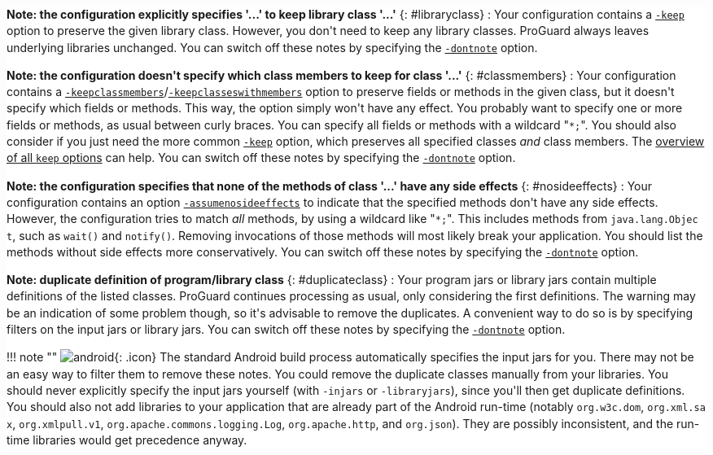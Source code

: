 **Note: the configuration explicitly specifies '...' to keep library class '...'** {: #libraryclass}
: Your configuration contains a [`-keep`](usage.md#keep) option to preserve
  the given library class. However, you don't need to keep any library
  classes. ProGuard always leaves underlying libraries unchanged. You can
  switch off these notes by specifying the [`-dontnote`](usage.md#dontnote)
  option.

**Note: the configuration doesn't specify which class members to keep for class '...'** {: #classmembers}
: Your configuration contains a
  [`-keepclassmembers`](usage.md#keepclassmembers)/[`-keepclasseswithmembers`](usage.md#keepclasseswithmembers)
  option to preserve fields or methods in the given class, but it doesn't
  specify which fields or methods. This way, the option simply won't have any
  effect. You probably want to specify one or more fields or methods, as usual
  between curly braces. You can specify all fields or methods with a wildcard
  "`*;`". You should also consider if you just need the more common
  [`-keep`](usage.md#keep) option, which preserves all specified classes *and*
  class members. The [overview of all `keep` options](usage.md#keepoverview)
  can help. You can switch off these notes by specifying the
  [`-dontnote`](usage.md#dontnote) option.

**Note: the configuration specifies that none of the methods of class '...' have any side effects** {: #nosideeffects}
: Your configuration contains an option
  [`-assumenosideeffects`](usage.md#assumenosideeffects) to indicate that the
  specified methods don't have any side effects. However, the configuration
  tries to match *all* methods, by using a wildcard like "`*;`". This includes
  methods from `java.lang.Object`, such as `wait()` and `notify()`. Removing
  invocations of those methods will most likely break your application. You
  should list the methods without side effects more conservatively. You can
  switch off these notes by specifying the [`-dontnote`](usage.md#dontnote)
  option.

**Note: duplicate definition of program/library class** {: #duplicateclass}
: Your program jars or library jars contain multiple definitions of the
  listed classes. ProGuard continues processing as usual, only considering the
  first definitions. The warning may be an indication of some problem though,
  so it's advisable to remove the duplicates. A convenient way to do so is by
  specifying filters on the input jars or library jars. You can switch off
  these notes by specifying the [`-dontnote`](usage.md#dontnote) option.

!!! note ""
    ![android](android_small.png){: .icon} The
    standard Android build process automatically specifies the input
    jars for you. There may not be an easy way to filter them to remove
    these notes. You could remove the duplicate classes manually from
    your libraries. You should never explicitly specify the input jars
    yourself (with `-injars` or `-libraryjars`), since you'll then get
    duplicate definitions. You should also not add libraries to your
    application that are already part of the Android run-time (notably
    `org.w3c.dom`, `org.xml.sax`, `org.xmlpull.v1`,
    `org.apache.commons.logging.Log`, `org.apache.http`, and
    `org.json`). They are possibly inconsistent, and the run-time
    libraries would get precedence anyway.
